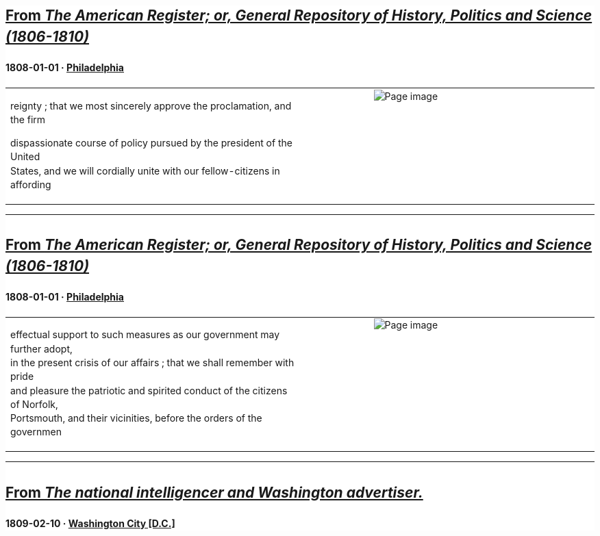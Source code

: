 
## [From _The American Register; or, General Repository of History, Politics and Science (1806-1810)_](https://archive.org/details/sim_american-register-or-general-repository-of-history_the-american-register-o_1808_3/page/n46/mode/1up?view=theater)

#### 1808-01-01 &middot; [Philadelphia](http://dbpedia.org/resource/Philadelphia)

<table style="width: 100%;"><tr><td style="width: 50%">

  
reignty ; that we most sincerely approve the proclamation, and the firm  
  
dispassionate course of policy pursued by the president of the United  
States, and we will cordially unite with our fellow-citizens in affording
</td><td style="width: 50%; max-height: 75%; margin: auto; display: block;">
<img alt="Page image" src="https://iiif.archive.org/image/iiif/2/sim_american-register-or-general-repository-of-history_the-american-register-o_1808_3%2Fsim_american-register-or-general-repository-of-history_the-american-register-o_1808_3_jp2.zip%2Fsim_american-register-or-general-repository-of-history_the-american-register-o_1808_3_jp2%2Fsim_american-register-or-general-repository-of-history_the-american-register-o_1808_3_0046.jp2/pct:13.660477453580901,75.89009287925697,63.229442970822284,3.8506191950464395/600,/0/default.jpg"/>
</td>
</tr></table>

---

## [From _The American Register; or, General Repository of History, Politics and Science (1806-1810)_](https://archive.org/details/sim_american-register-or-general-repository-of-history_the-american-register-o_1808_3/page/n47/mode/1up?view=theater)

#### 1808-01-01 &middot; [Philadelphia](http://dbpedia.org/resource/Philadelphia)

<table style="width: 100%;"><tr><td style="width: 50%">

  
  
effectual support to such measures as our government may further adopt,  
in the present crisis of our affairs ; that we shall remember with pride  
and pleasure the patriotic and spirited conduct of the citizens of Norfolk,  
Portsmouth, and their vicinities, before the orders of the governmen
</td><td style="width: 50%; max-height: 75%; margin: auto; display: block;">
<img alt="Page image" src="https://iiif.archive.org/image/iiif/2/sim_american-register-or-general-repository-of-history_the-american-register-o_1808_3%2Fsim_american-register-or-general-repository-of-history_the-american-register-o_1808_3_jp2.zip%2Fsim_american-register-or-general-repository-of-history_the-american-register-o_1808_3_jp2%2Fsim_american-register-or-general-repository-of-history_the-american-register-o_1808_3_0047.jp2/pct:24.03846153846154,63.95123839009288,63.793103448275865,4.837461300309598/600,/0/default.jpg"/>
</td>
</tr></table>

---

## [From _The national intelligencer and Washington advertiser._](https://www.loc.gov/resource/sn83045242/1809-02-10/ed-1/?sp=3)

#### 1809-02-10 &middot; [Washington City [D.C.]](http://dbpedia.org/resource/Washington%2C_D.C.)

